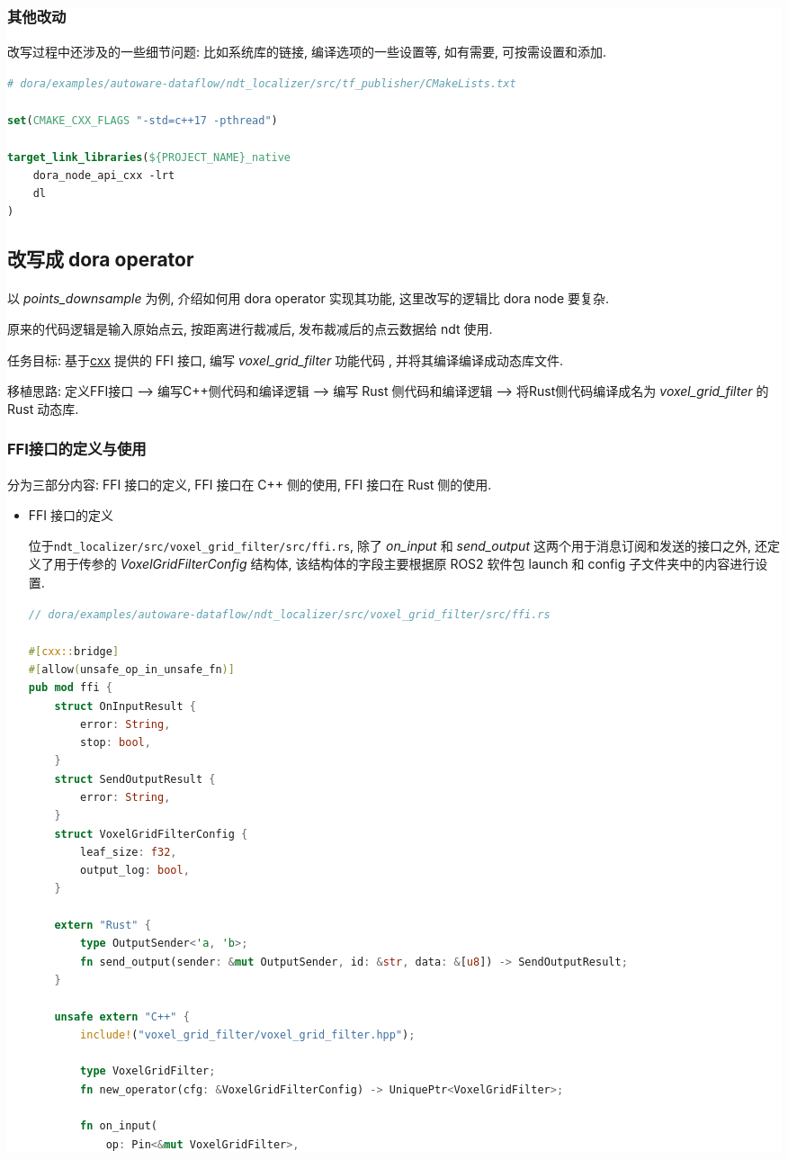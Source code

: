 ### 其他改动

改写过程中还涉及的一些细节问题: 比如系统库的链接, 编译选项的一些设置等, 如有需要, 可按需设置和添加.

```cmake
# dora/examples/autoware-dataflow/ndt_localizer/src/tf_publisher/CMakeLists.txt

set(CMAKE_CXX_FLAGS "-std=c++17 -pthread")

target_link_libraries(${PROJECT_NAME}_native
    dora_node_api_cxx -lrt
    dl
)
```



## 改写成 dora operator

以 *points_downsample* 为例, 介绍如何用 dora operator 实现其功能, 这里改写的逻辑比 dora node 要复杂.  

原来的代码逻辑是输入原始点云, 按距离进行裁减后, 发布裁减后的点云数据给 ndt 使用.

任务目标: 基于[cxx](https://cxx.rs/) 提供的 FFI 接口, 编写 *voxel_grid_filter* 功能代码 , 并将其编译编译成动态库文件. 

移植思路: 定义FFI接口 --> 编写C++侧代码和编译逻辑 --> 编写 Rust 侧代码和编译逻辑 --> 将Rust侧代码编译成名为 *voxel_grid_filter* 的 Rust 动态库.

### FFI接口的定义与使用

分为三部分内容: FFI 接口的定义, FFI 接口在 C++ 侧的使用, FFI 接口在 Rust 侧的使用.

- FFI 接口的定义

  位于`ndt_localizer/src/voxel_grid_filter/src/ffi.rs`, 除了 *on_input* 和 *send_output* 这两个用于消息订阅和发送的接口之外, 还定义了用于传参的 *VoxelGridFilterConfig* 结构体, 该结构体的字段主要根据原 ROS2 软件包 launch 和 config 子文件夹中的内容进行设置.	

  ```rust
  // dora/examples/autoware-dataflow/ndt_localizer/src/voxel_grid_filter/src/ffi.rs
  
  #[cxx::bridge]
  #[allow(unsafe_op_in_unsafe_fn)]
  pub mod ffi {
      struct OnInputResult {
          error: String,
          stop: bool,
      }
      struct SendOutputResult {
          error: String,
      }
      struct VoxelGridFilterConfig {
          leaf_size: f32,
          output_log: bool,
      }
  
      extern "Rust" {
          type OutputSender<'a, 'b>;
          fn send_output(sender: &mut OutputSender, id: &str, data: &[u8]) -> SendOutputResult;
      }
  
      unsafe extern "C++" {
          include!("voxel_grid_filter/voxel_grid_filter.hpp");
  
          type VoxelGridFilter;
          fn new_operator(cfg: &VoxelGridFilterConfig) -> UniquePtr<VoxelGridFilter>;
  
          fn on_input(
              op: Pin<&mut VoxelGridFilter>,
  ```